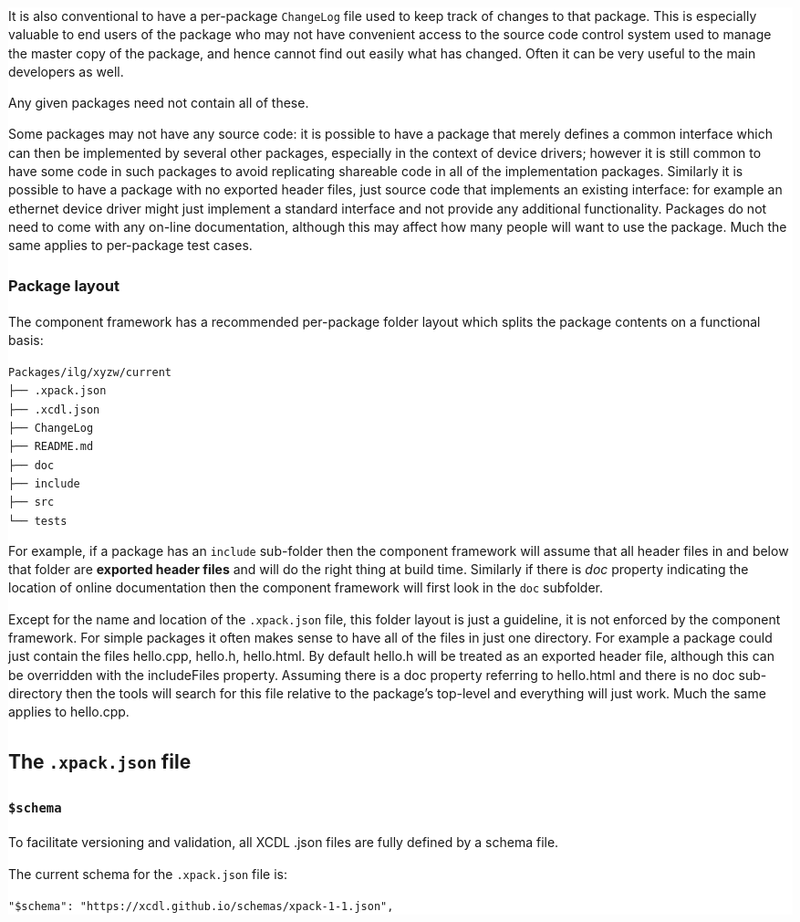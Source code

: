 It is also conventional to have a per-package `ChangeLog` file used to keep track of changes to that package. This is especially valuable to end users of the package who may not have convenient access to the source code control system used to manage the master copy of the package, and hence cannot find out easily what has changed. Often it can be very useful to the main developers as well.

Any given packages need not contain all of these.

Some packages may not have any source code: it is possible to have a package that merely defines a common interface which can then be implemented by several other packages, especially in the context of device drivers; however it is still common to have some code in such packages to avoid replicating shareable code in all of the implementation packages. Similarly it is possible to have a package with no exported header files, just source code that implements an existing interface: for example an ethernet device driver might just implement a standard interface and not provide any additional functionality. Packages do not need to come with any on-line documentation, although this may affect how many people will want to use the package. Much the same applies to per-package test cases.

### Package layout

The component framework has a recommended per-package folder layout which splits the package contents on a functional basis:

    Packages/ilg/xyzw/current
    ├── .xpack.json
    ├── .xcdl.json
    ├── ChangeLog
    ├── README.md
    ├── doc
    ├── include
    ├── src
    └── tests

For example, if a package has an `include` sub-folder then the component framework will assume that all header files in and below that folder are **exported header files** and will do the right thing at build time. Similarly if there is *doc* property indicating the location of online documentation then the component framework will first look in the `doc` subfolder.

Except for the name and location of the `.xpack.json` file, this folder layout is just a guideline, it is not enforced by the component framework. For simple packages it often makes sense to have all of the files in just one directory. For example a package could just contain the files hello.cpp, hello.h, hello.html. By default hello.h will be treated as an exported header file, although this can be overridden with the includeFiles property. Assuming there is a doc property referring to hello.html and there is no doc sub-directory then the tools will search for this file relative to the package’s top-level and everything will just work. Much the same applies to hello.cpp.

## The `.xpack.json` file

### `$schema`

To facilitate versioning and validation, all XCDL .json files are fully defined by a schema file.

The current schema for the `.xpack.json` file is:

    "$schema": "https://xcdl.github.io/schemas/xpack-1-1.json",
